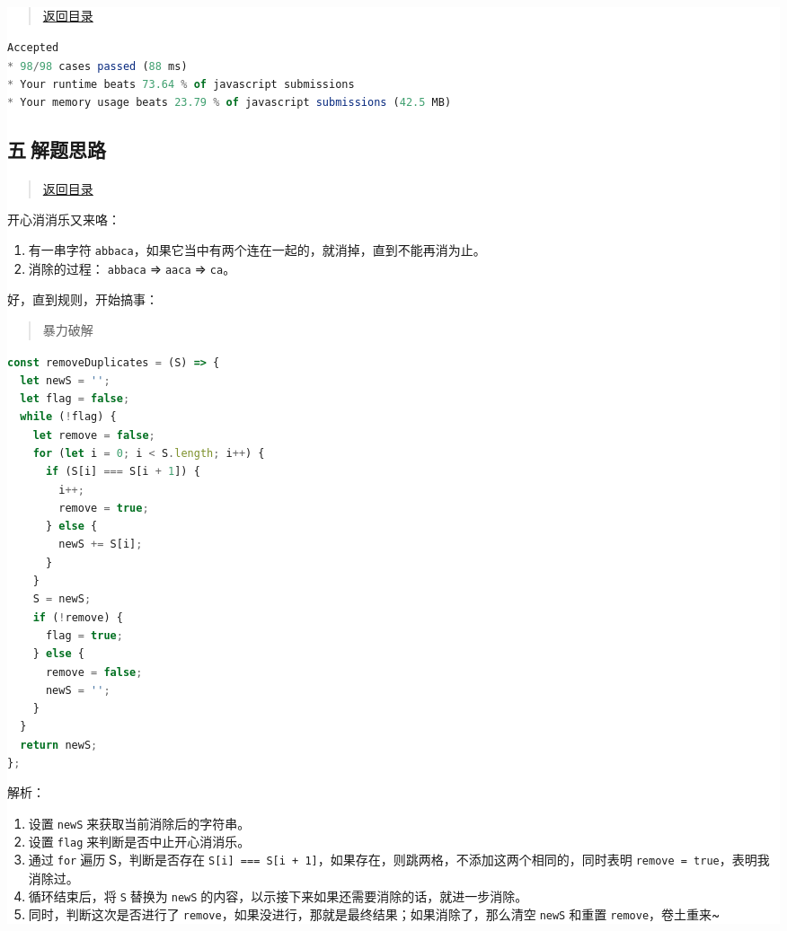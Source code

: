 > [返回目录](#chapter-one)

```js
Accepted
* 98/98 cases passed (88 ms)
* Your runtime beats 73.64 % of javascript submissions
* Your memory usage beats 23.79 % of javascript submissions (42.5 MB)
```

## <a name="chapter-five" id="chapter-five"></a>五 解题思路

> [返回目录](#chapter-one)

开心消消乐又来咯：

1. 有一串字符 `abbaca`，如果它当中有两个连在一起的，就消掉，直到不能再消为止。
2. 消除的过程： `abbaca` => `aaca` => `ca`。

好，直到规则，开始搞事：

> 暴力破解

```js
const removeDuplicates = (S) => {
  let newS = '';
  let flag = false;
  while (!flag) {
    let remove = false;
    for (let i = 0; i < S.length; i++) {
      if (S[i] === S[i + 1]) {
        i++;
        remove = true;
      } else {
        newS += S[i];
      }
    }
    S = newS;
    if (!remove) {
      flag = true;
    } else {
      remove = false;
      newS = '';
    }
  }
  return newS;
};
```

解析：

1. 设置 `newS` 来获取当前消除后的字符串。
2. 设置 `flag` 来判断是否中止开心消消乐。
3. 通过 `for` 遍历 S，判断是否存在 `S[i] === S[i + 1]`，如果存在，则跳两格，不添加这两个相同的，同时表明 `remove = true`，表明我消除过。
4. 循环结束后，将 `S` 替换为 `newS` 的内容，以示接下来如果还需要消除的话，就进一步消除。
5. 同时，判断这次是否进行了 `remove`，如果没进行，那就是最终结果；如果消除了，那么清空 `newS` 和重置 `remove`，卷土重来~
